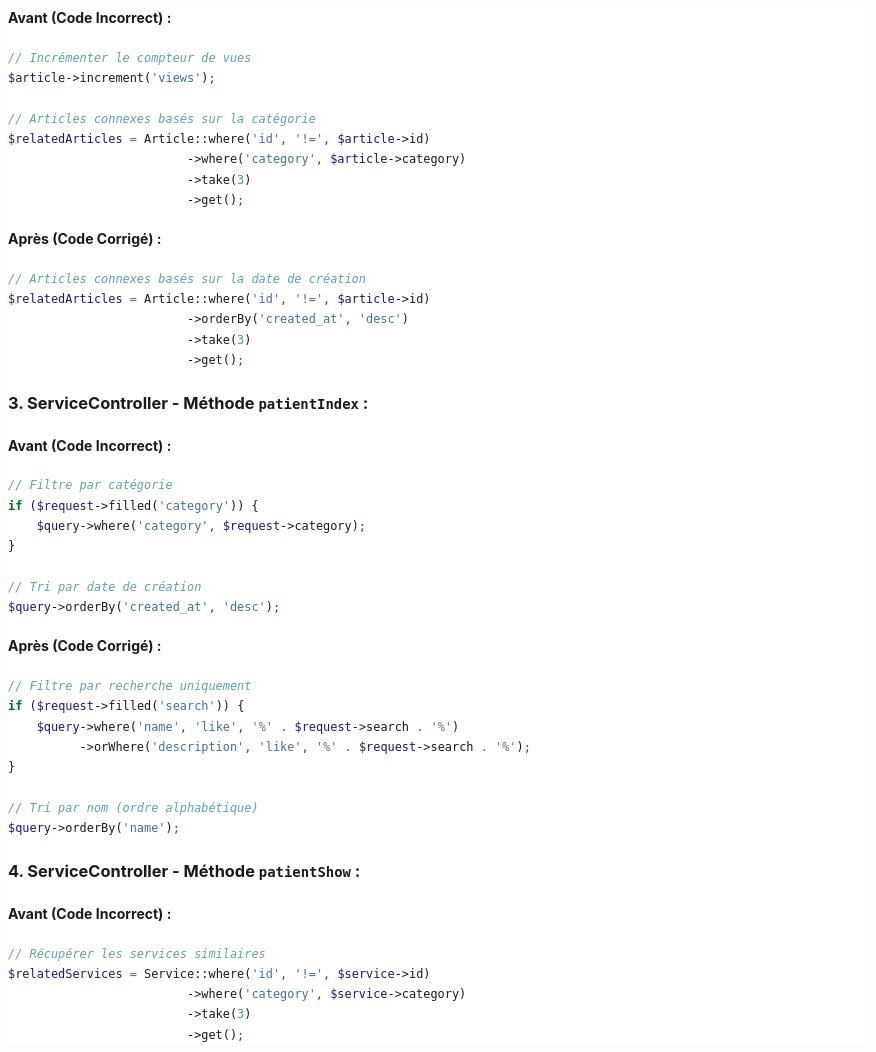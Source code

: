 #### **Avant (Code Incorrect) :**
```php
// Incrémenter le compteur de vues
$article->increment('views');

// Articles connexes basés sur la catégorie
$relatedArticles = Article::where('id', '!=', $article->id)
                         ->where('category', $article->category)
                         ->take(3)
                         ->get();
```

#### **Après (Code Corrigé) :**
```php
// Articles connexes basés sur la date de création
$relatedArticles = Article::where('id', '!=', $article->id)
                         ->orderBy('created_at', 'desc')
                         ->take(3)
                         ->get();
```

### **3. ServiceController - Méthode `patientIndex` :**

#### **Avant (Code Incorrect) :**
```php
// Filtre par catégorie
if ($request->filled('category')) {
    $query->where('category', $request->category);
}

// Tri par date de création
$query->orderBy('created_at', 'desc');
```

#### **Après (Code Corrigé) :**
```php
// Filtre par recherche uniquement
if ($request->filled('search')) {
    $query->where('name', 'like', '%' . $request->search . '%')
          ->orWhere('description', 'like', '%' . $request->search . '%');
}

// Tri par nom (ordre alphabétique)
$query->orderBy('name');
```

### **4. ServiceController - Méthode `patientShow` :**

#### **Avant (Code Incorrect) :**
```php
// Récupérer les services similaires
$relatedServices = Service::where('id', '!=', $service->id)
                         ->where('category', $service->category)
                         ->take(3)
                         ->get();
```
